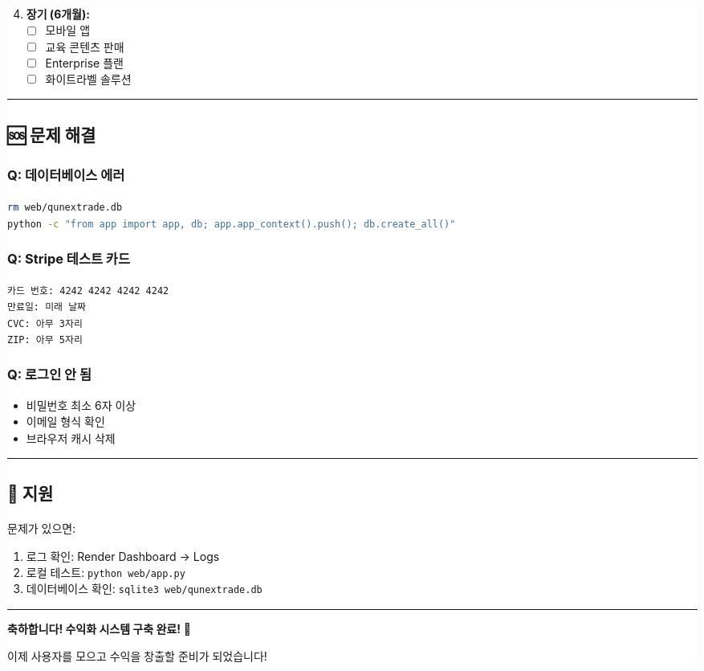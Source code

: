 4. **장기 (6개월):**
   - [ ] 모바일 앱
   - [ ] 교육 콘텐츠 판매
   - [ ] Enterprise 플랜
   - [ ] 화이트라벨 솔루션

---

## 🆘 문제 해결

### Q: 데이터베이스 에러
```bash
rm web/qunextrade.db
python -c "from app import app, db; app.app_context().push(); db.create_all()"
```

### Q: Stripe 테스트 카드
```
카드 번호: 4242 4242 4242 4242
만료일: 미래 날짜
CVC: 아무 3자리
ZIP: 아무 5자리
```

### Q: 로그인 안 됨
- 비밀번호 최소 6자 이상
- 이메일 형식 확인
- 브라우저 캐시 삭제

---

## 📧 지원

문제가 있으면:
1. 로그 확인: Render Dashboard → Logs
2. 로컬 테스트: `python web/app.py`
3. 데이터베이스 확인: `sqlite3 web/qunextrade.db`

---

**축하합니다! 수익화 시스템 구축 완료!** 🎉

이제 사용자를 모으고 수익을 창출할 준비가 되었습니다!
